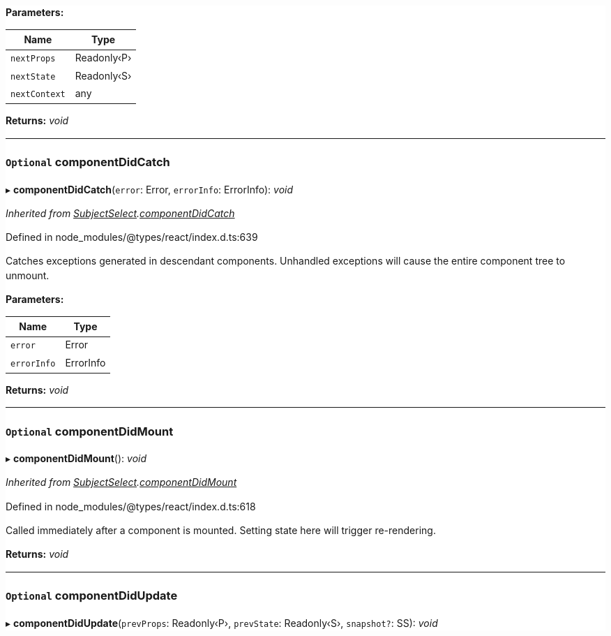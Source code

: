 **Parameters:**

| Name          | Type        |
| ------------- | ----------- |
| `nextProps`   | Readonly‹P› |
| `nextState`   | Readonly‹S› |
| `nextContext` | any         |

**Returns:** _void_

---

### `Optional` componentDidCatch

▸ **componentDidCatch**(`error`: Error, `errorInfo`: ErrorInfo): _void_

_Inherited from [SubjectSelect](_subject_select_lib_subject_select_.subjectselect.md).[componentDidCatch](_subject_select_lib_subject_select_.subjectselect.md#optional-componentdidcatch)_

Defined in node_modules/@types/react/index.d.ts:639

Catches exceptions generated in descendant components. Unhandled exceptions will cause
the entire component tree to unmount.

**Parameters:**

| Name        | Type      |
| ----------- | --------- |
| `error`     | Error     |
| `errorInfo` | ErrorInfo |

**Returns:** _void_

---

### `Optional` componentDidMount

▸ **componentDidMount**(): _void_

_Inherited from [SubjectSelect](_subject_select_lib_subject_select_.subjectselect.md).[componentDidMount](_subject_select_lib_subject_select_.subjectselect.md#optional-componentdidmount)_

Defined in node_modules/@types/react/index.d.ts:618

Called immediately after a component is mounted. Setting state here will trigger re-rendering.

**Returns:** _void_

---

### `Optional` componentDidUpdate

▸ **componentDidUpdate**(`prevProps`: Readonly‹P›, `prevState`: Readonly‹S›, `snapshot?`: SS): _void_
